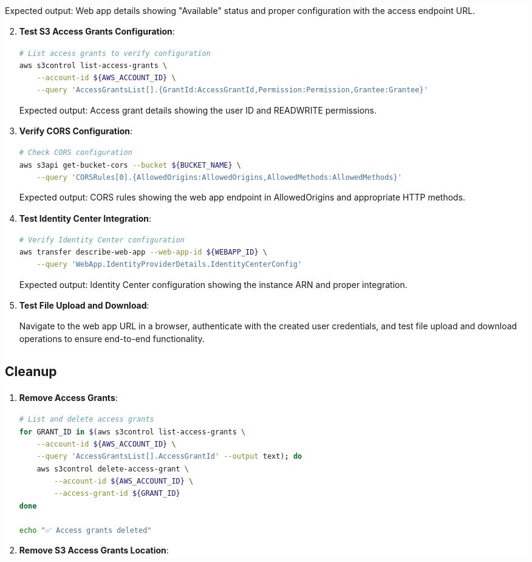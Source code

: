    Expected output: Web app details showing "Available" status and proper configuration with the access endpoint URL.

2. **Test S3 Access Grants Configuration**:

   ```bash
   # List access grants to verify configuration
   aws s3control list-access-grants \
       --account-id ${AWS_ACCOUNT_ID} \
       --query 'AccessGrantsList[].{GrantId:AccessGrantId,Permission:Permission,Grantee:Grantee}'
   ```

   Expected output: Access grant details showing the user ID and READWRITE permissions.

3. **Verify CORS Configuration**:

   ```bash
   # Check CORS configuration
   aws s3api get-bucket-cors --bucket ${BUCKET_NAME} \
       --query 'CORSRules[0].{AllowedOrigins:AllowedOrigins,AllowedMethods:AllowedMethods}'
   ```

   Expected output: CORS rules showing the web app endpoint in AllowedOrigins and appropriate HTTP methods.

4. **Test Identity Center Integration**:

   ```bash
   # Verify Identity Center configuration
   aws transfer describe-web-app --web-app-id ${WEBAPP_ID} \
       --query 'WebApp.IdentityProviderDetails.IdentityCenterConfig'
   ```

   Expected output: Identity Center configuration showing the instance ARN and proper integration.

5. **Test File Upload and Download**:

   Navigate to the web app URL in a browser, authenticate with the created user credentials, and test file upload and download operations to ensure end-to-end functionality.

## Cleanup

1. **Remove Access Grants**:

   ```bash
   # List and delete access grants
   for GRANT_ID in $(aws s3control list-access-grants \
       --account-id ${AWS_ACCOUNT_ID} \
       --query 'AccessGrantsList[].AccessGrantId' --output text); do
       aws s3control delete-access-grant \
           --account-id ${AWS_ACCOUNT_ID} \
           --access-grant-id ${GRANT_ID}
   done
   
   echo "✅ Access grants deleted"
   ```

2. **Remove S3 Access Grants Location**:
